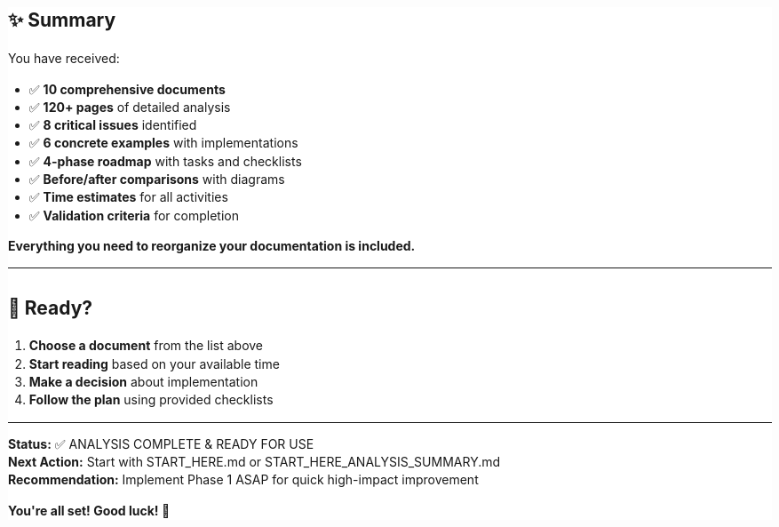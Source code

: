 
## ✨ Summary

You have received:
- ✅ **10 comprehensive documents**
- ✅ **120+ pages** of detailed analysis
- ✅ **8 critical issues** identified
- ✅ **6 concrete examples** with implementations
- ✅ **4-phase roadmap** with tasks and checklists
- ✅ **Before/after comparisons** with diagrams
- ✅ **Time estimates** for all activities
- ✅ **Validation criteria** for completion

**Everything you need to reorganize your documentation is included.**

---

## 🏁 Ready?

1. **Choose a document** from the list above
2. **Start reading** based on your available time
3. **Make a decision** about implementation
4. **Follow the plan** using provided checklists

---

**Status:** ✅ ANALYSIS COMPLETE & READY FOR USE  
**Next Action:** Start with START_HERE.md or START_HERE_ANALYSIS_SUMMARY.md  
**Recommendation:** Implement Phase 1 ASAP for quick high-impact improvement  

**You're all set! Good luck! 🚀**
